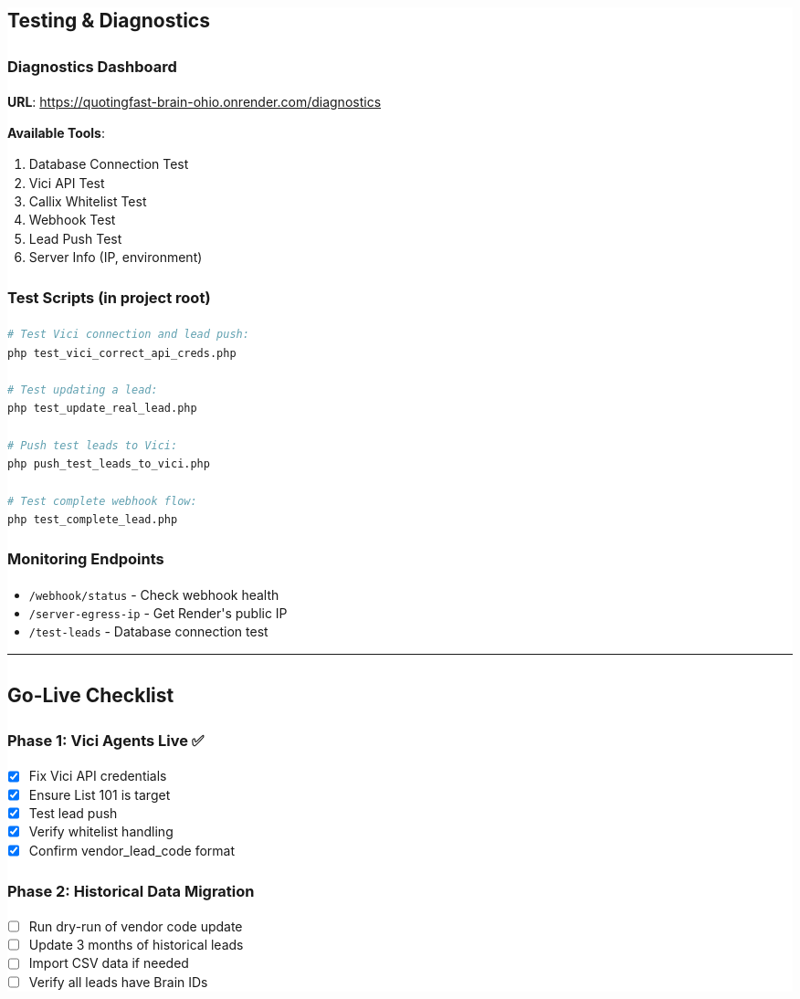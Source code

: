 ## Testing & Diagnostics

### Diagnostics Dashboard
**URL**: https://quotingfast-brain-ohio.onrender.com/diagnostics

**Available Tools**:
1. Database Connection Test
2. Vici API Test
3. Callix Whitelist Test
4. Webhook Test
5. Lead Push Test
6. Server Info (IP, environment)

### Test Scripts (in project root)
```bash
# Test Vici connection and lead push:
php test_vici_correct_api_creds.php

# Test updating a lead:
php test_update_real_lead.php

# Push test leads to Vici:
php push_test_leads_to_vici.php

# Test complete webhook flow:
php test_complete_lead.php
```

### Monitoring Endpoints
- `/webhook/status` - Check webhook health
- `/server-egress-ip` - Get Render's public IP
- `/test-leads` - Database connection test

---

## Go-Live Checklist

### Phase 1: Vici Agents Live ✅
- [x] Fix Vici API credentials
- [x] Ensure List 101 is target
- [x] Test lead push
- [x] Verify whitelist handling
- [x] Confirm vendor_lead_code format

### Phase 2: Historical Data Migration
- [ ] Run dry-run of vendor code update
- [ ] Update 3 months of historical leads
- [ ] Import CSV data if needed
- [ ] Verify all leads have Brain IDs
